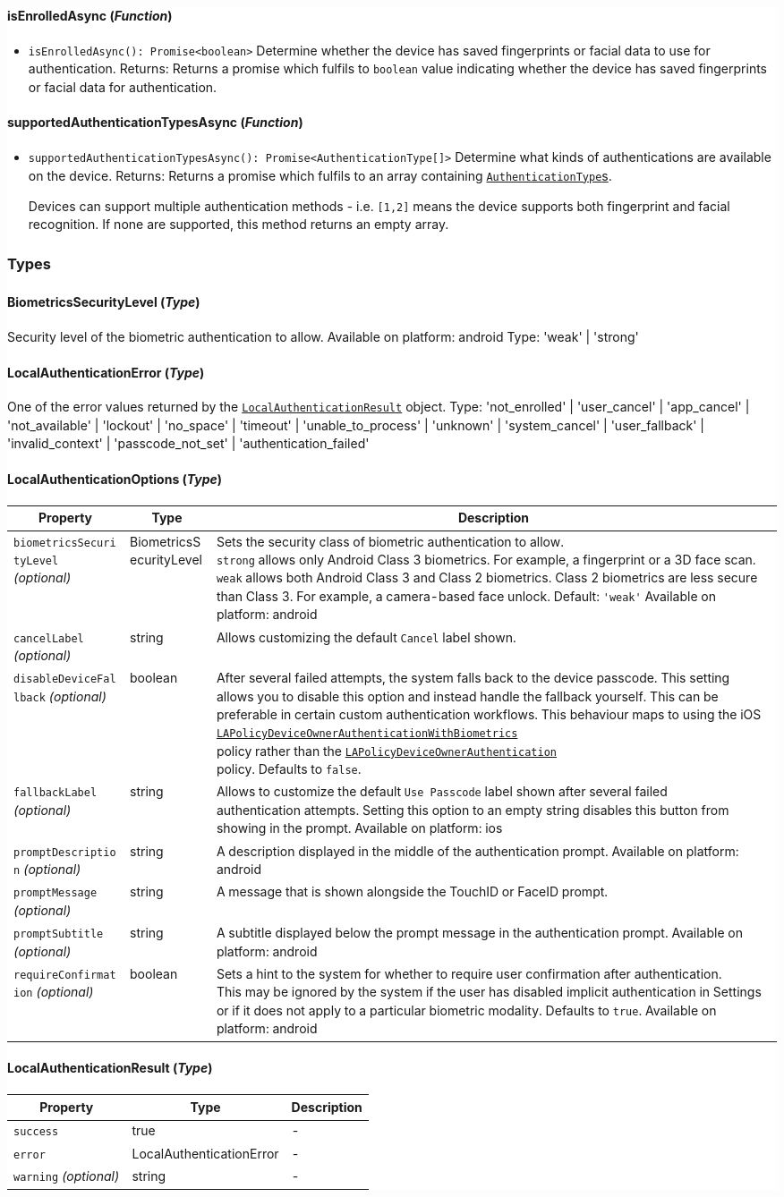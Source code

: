 #### isEnrolledAsync (*Function*)
- `isEnrolledAsync(): Promise<boolean>`
  Determine whether the device has saved fingerprints or facial data to use for authentication.
  Returns: Returns a promise which fulfils to `boolean` value indicating whether the device has
  saved fingerprints or facial data for authentication.

#### supportedAuthenticationTypesAsync (*Function*)
- `supportedAuthenticationTypesAsync(): Promise<AuthenticationType[]>`
  Determine what kinds of authentications are available on the device.
  Returns: Returns a promise which fulfils to an array containing [`AuthenticationType`s](#authenticationtype).

  Devices can support multiple authentication methods - i.e. `[1,2]` means the device supports both
  fingerprint and facial recognition. If none are supported, this method returns an empty array.

### Types

#### BiometricsSecurityLevel (*Type*)
Security level of the biometric authentication to allow.
Available on platform: android
Type: 'weak' | 'strong'

#### LocalAuthenticationError (*Type*)
One of the error values returned by the [`LocalAuthenticationResult`](#localauthenticationresult) object.
Type: 'not_enrolled' | 'user_cancel' | 'app_cancel' | 'not_available' | 'lockout' | 'no_space' | 'timeout' | 'unable_to_process' | 'unknown' | 'system_cancel' | 'user_fallback' | 'invalid_context' | 'passcode_not_set' | 'authentication_failed'

#### LocalAuthenticationOptions (*Type*)
| Property | Type | Description |
| --- | --- | --- |
| `biometricsSecurityLevel` *(optional)* | BiometricsSecurityLevel | Sets the security class of biometric authentication to allow.<br>`strong` allows only Android Class 3 biometrics. For example, a fingerprint or a 3D face scan.<br>`weak` allows both Android Class 3 and Class 2 biometrics. Class 2 biometrics are less secure than Class 3. For example, a camera-based face unlock. Default: `'weak'` Available on platform: android |
| `cancelLabel` *(optional)* | string | Allows customizing the default `Cancel` label shown. |
| `disableDeviceFallback` *(optional)* | boolean | After several failed attempts, the system falls back to the device passcode. This setting<br>allows you to disable this option and instead handle the fallback yourself. This can be<br>preferable in certain custom authentication workflows. This behaviour maps to using the iOS<br>[`LAPolicyDeviceOwnerAuthenticationWithBiometrics`](https://developer.apple.com/documentation/localauthentication/lapolicy/deviceownerauthenticationwithbiometrics)<br>policy rather than the [`LAPolicyDeviceOwnerAuthentication`](https://developer.apple.com/documentation/localauthentication/lapolicy/deviceownerauthentication?language=objc)<br>policy. Defaults to `false`. |
| `fallbackLabel` *(optional)* | string | Allows to customize the default `Use Passcode` label shown after several failed<br>authentication attempts. Setting this option to an empty string disables this button from<br>showing in the prompt. Available on platform: ios |
| `promptDescription` *(optional)* | string | A description displayed in the middle of the authentication prompt. Available on platform: android |
| `promptMessage` *(optional)* | string | A message that is shown alongside the TouchID or FaceID prompt. |
| `promptSubtitle` *(optional)* | string | A subtitle displayed below the prompt message in the authentication prompt. Available on platform: android |
| `requireConfirmation` *(optional)* | boolean | Sets a hint to the system for whether to require user confirmation after authentication.<br>This may be ignored by the system if the user has disabled implicit authentication in Settings<br>or if it does not apply to a particular biometric modality. Defaults to `true`. Available on platform: android |

#### LocalAuthenticationResult (*Type*)
| Property | Type | Description |
| --- | --- | --- |
| `success` | true | - |
| `error` | LocalAuthenticationError | - |
| `warning` *(optional)* | string | - |
